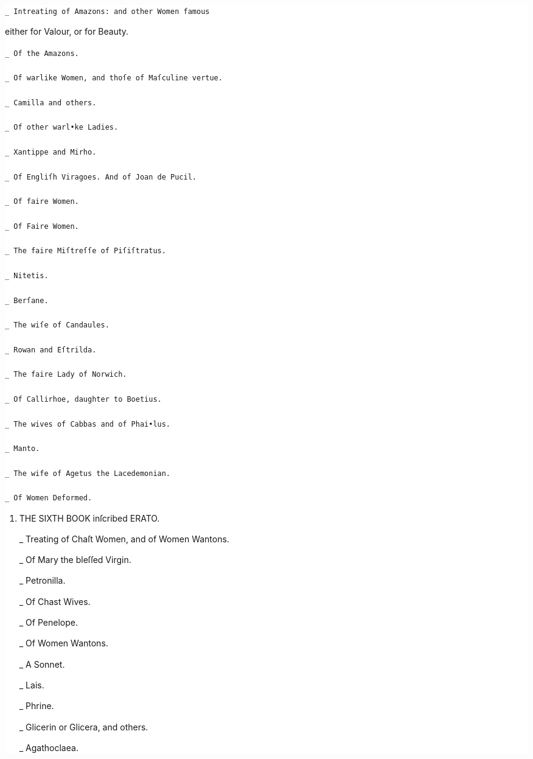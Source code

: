     _ Intreating of Amazons: and other Women famous
either for Valour, or for Beauty.

    _ Of the Amazons.

    _ Of warlike Women, and thoſe of Maſculine vertue.

    _ Camilla and others.

    _ Of other warl•ke Ladies.

    _ Xantippe and Mirho.

    _ Of Engliſh Viragoes. And of Joan de Pucil.

    _ Of faire Women.

    _ Of Faire Women.

    _ The faire Miſtreſſe of Piſiſtratus.

    _ Nitetis.

    _ Berſane.

    _ The wiſe of Candaules.

    _ Rowan and Eſtrilda.

    _ The faire Lady of Norwich.

    _ Of Callirhoe, daughter to Boetius.

    _ The wives of Cabbas and of Phai•lus.

    _ Manto.

    _ The wife of Agetus the Lacedemonian.

    _ Of Women Deformed.

1. THE SIXTH BOOK
inſcribed ERATO.

    _ Treating of Chaſt Women, and of Women Wantons.

    _ Of Mary the bleſſed Virgin.

    _ Petronilla.

    _ Of Chast Wives.

    _ Of Penelope.

    _ Of Women Wantons.

    _ A Sonnet.

    _ Lais.

    _ Phrine.

    _ Glicerin or Glicera, and others.

    _ Agathoclaea.
